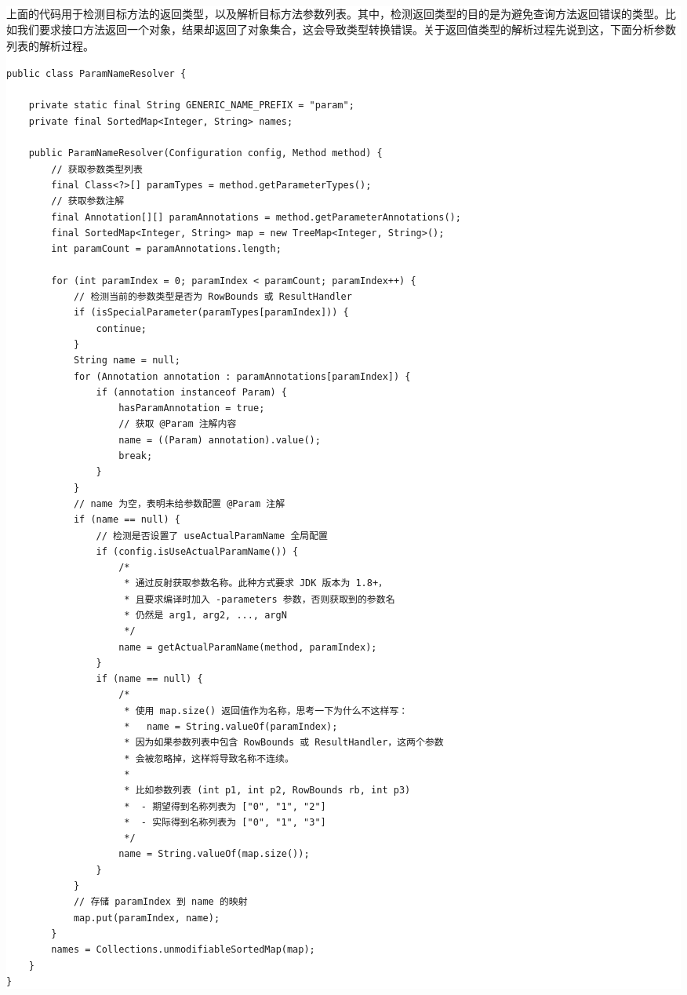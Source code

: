 ```
```

上面的代码用于检测目标方法的返回类型，以及解析目标方法参数列表。其中，检测返回类型的目的是为避免查询方法返回错误的类型。比如我们要求接口方法返回一个对象，结果却返回了对象集合，这会导致类型转换错误。关于返回值类型的解析过程先说到这，下面分析参数列表的解析过程。

```
public class ParamNameResolver {

    private static final String GENERIC_NAME_PREFIX = "param";
    private final SortedMap<Integer, String> names;

    public ParamNameResolver(Configuration config, Method method) {
        // 获取参数类型列表
        final Class<?>[] paramTypes = method.getParameterTypes();
        // 获取参数注解
        final Annotation[][] paramAnnotations = method.getParameterAnnotations();
        final SortedMap<Integer, String> map = new TreeMap<Integer, String>();
        int paramCount = paramAnnotations.length;

        for (int paramIndex = 0; paramIndex < paramCount; paramIndex++) {
            // 检测当前的参数类型是否为 RowBounds 或 ResultHandler
            if (isSpecialParameter(paramTypes[paramIndex])) {
                continue;
            }
            String name = null;
            for (Annotation annotation : paramAnnotations[paramIndex]) {
                if (annotation instanceof Param) {
                    hasParamAnnotation = true;
                    // 获取 @Param 注解内容
                    name = ((Param) annotation).value();
                    break;
                }
            }
            // name 为空，表明未给参数配置 @Param 注解
            if (name == null) {
                // 检测是否设置了 useActualParamName 全局配置
                if (config.isUseActualParamName()) {
                    /*
                     * 通过反射获取参数名称。此种方式要求 JDK 版本为 1.8+，
                     * 且要求编译时加入 -parameters 参数，否则获取到的参数名
                     * 仍然是 arg1, arg2, ..., argN
                     */
                    name = getActualParamName(method, paramIndex);
                }
                if (name == null) {
                    /*
                     * 使用 map.size() 返回值作为名称，思考一下为什么不这样写：
                     *   name = String.valueOf(paramIndex);
                     * 因为如果参数列表中包含 RowBounds 或 ResultHandler，这两个参数
                     * 会被忽略掉，这样将导致名称不连续。
                     *
                     * 比如参数列表 (int p1, int p2, RowBounds rb, int p3)
                     *  - 期望得到名称列表为 ["0", "1", "2"]
                     *  - 实际得到名称列表为 ["0", "1", "3"]
                     */
                    name = String.valueOf(map.size());
                }
            }
            // 存储 paramIndex 到 name 的映射
            map.put(paramIndex, name);
        }
        names = Collections.unmodifiableSortedMap(map);
    }
}
```